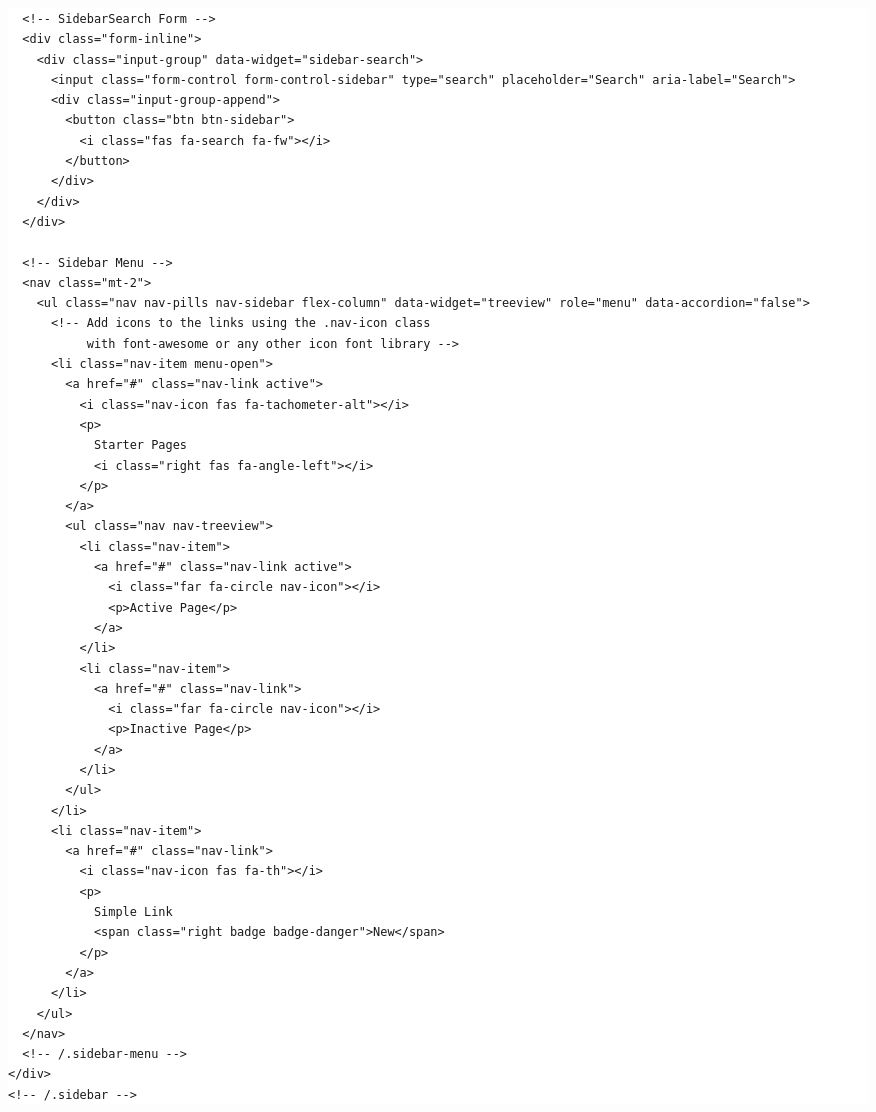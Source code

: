       <!-- SidebarSearch Form -->
      <div class="form-inline">
        <div class="input-group" data-widget="sidebar-search">
          <input class="form-control form-control-sidebar" type="search" placeholder="Search" aria-label="Search">
          <div class="input-group-append">
            <button class="btn btn-sidebar">
              <i class="fas fa-search fa-fw"></i>
            </button>
          </div>
        </div>
      </div>

      <!-- Sidebar Menu -->
      <nav class="mt-2">
        <ul class="nav nav-pills nav-sidebar flex-column" data-widget="treeview" role="menu" data-accordion="false">
          <!-- Add icons to the links using the .nav-icon class
               with font-awesome or any other icon font library -->
          <li class="nav-item menu-open">
            <a href="#" class="nav-link active">
              <i class="nav-icon fas fa-tachometer-alt"></i>
              <p>
                Starter Pages
                <i class="right fas fa-angle-left"></i>
              </p>
            </a>
            <ul class="nav nav-treeview">
              <li class="nav-item">
                <a href="#" class="nav-link active">
                  <i class="far fa-circle nav-icon"></i>
                  <p>Active Page</p>
                </a>
              </li>
              <li class="nav-item">
                <a href="#" class="nav-link">
                  <i class="far fa-circle nav-icon"></i>
                  <p>Inactive Page</p>
                </a>
              </li>
            </ul>
          </li>
          <li class="nav-item">
            <a href="#" class="nav-link">
              <i class="nav-icon fas fa-th"></i>
              <p>
                Simple Link
                <span class="right badge badge-danger">New</span>
              </p>
            </a>
          </li>
        </ul>
      </nav>
      <!-- /.sidebar-menu -->
    </div>
    <!-- /.sidebar -->
  </aside>
